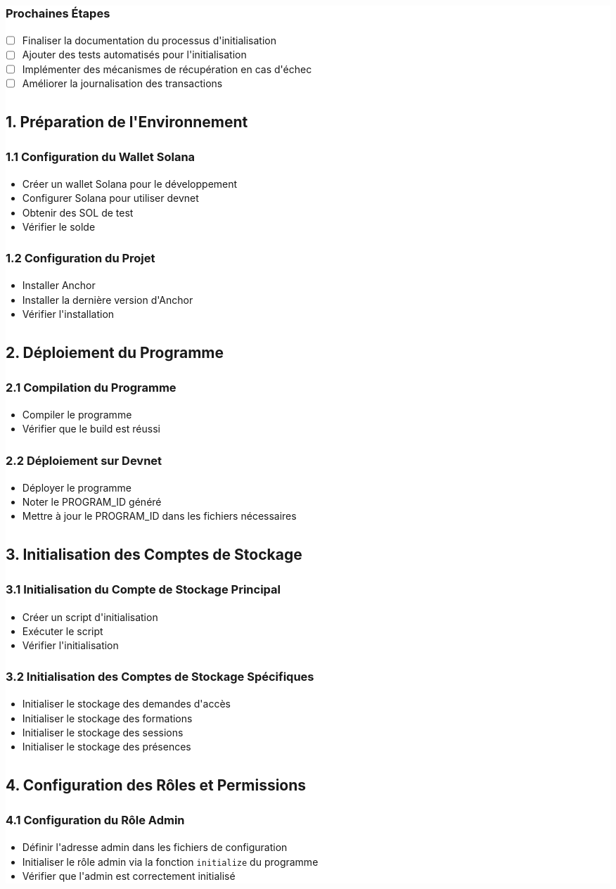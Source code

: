 ### Prochaines Étapes
- [ ] Finaliser la documentation du processus d'initialisation
- [ ] Ajouter des tests automatisés pour l'initialisation
- [ ] Implémenter des mécanismes de récupération en cas d'échec
- [ ] Améliorer la journalisation des transactions

## 1. Préparation de l'Environnement

### 1.1 Configuration du Wallet Solana
- Créer un wallet Solana pour le développement
- Configurer Solana pour utiliser devnet
- Obtenir des SOL de test
- Vérifier le solde

### 1.2 Configuration du Projet
- Installer Anchor
- Installer la dernière version d'Anchor
- Vérifier l'installation

## 2. Déploiement du Programme

### 2.1 Compilation du Programme
- Compiler le programme
- Vérifier que le build est réussi

### 2.2 Déploiement sur Devnet
- Déployer le programme
- Noter le PROGRAM_ID généré
- Mettre à jour le PROGRAM_ID dans les fichiers nécessaires

## 3. Initialisation des Comptes de Stockage

### 3.1 Initialisation du Compte de Stockage Principal
- Créer un script d'initialisation
- Exécuter le script
- Vérifier l'initialisation

### 3.2 Initialisation des Comptes de Stockage Spécifiques
- Initialiser le stockage des demandes d'accès
- Initialiser le stockage des formations
- Initialiser le stockage des sessions
- Initialiser le stockage des présences

## 4. Configuration des Rôles et Permissions

### 4.1 Configuration du Rôle Admin
- Définir l'adresse admin dans les fichiers de configuration
- Initialiser le rôle admin via la fonction `initialize` du programme
- Vérifier que l'admin est correctement initialisé
